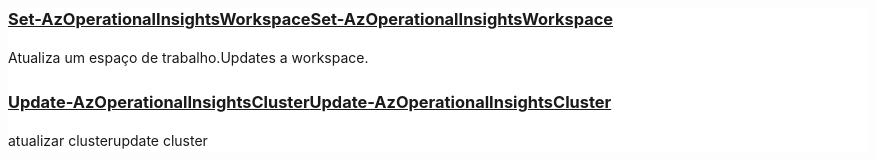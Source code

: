 ### [<span data-ttu-id="767d5-203">Set-AzOperationalInsightsWorkspace</span><span class="sxs-lookup"><span data-stu-id="767d5-203">Set-AzOperationalInsightsWorkspace</span></span>](Set-AzOperationalInsightsWorkspace.md)
<span data-ttu-id="767d5-204">Atualiza um espaço de trabalho.</span><span class="sxs-lookup"><span data-stu-id="767d5-204">Updates a workspace.</span></span>

### [<span data-ttu-id="767d5-205">Update-AzOperationalInsightsCluster</span><span class="sxs-lookup"><span data-stu-id="767d5-205">Update-AzOperationalInsightsCluster</span></span>](Update-AzOperationalInsightsCluster.md)
<span data-ttu-id="767d5-206">atualizar cluster</span><span class="sxs-lookup"><span data-stu-id="767d5-206">update cluster</span></span>

